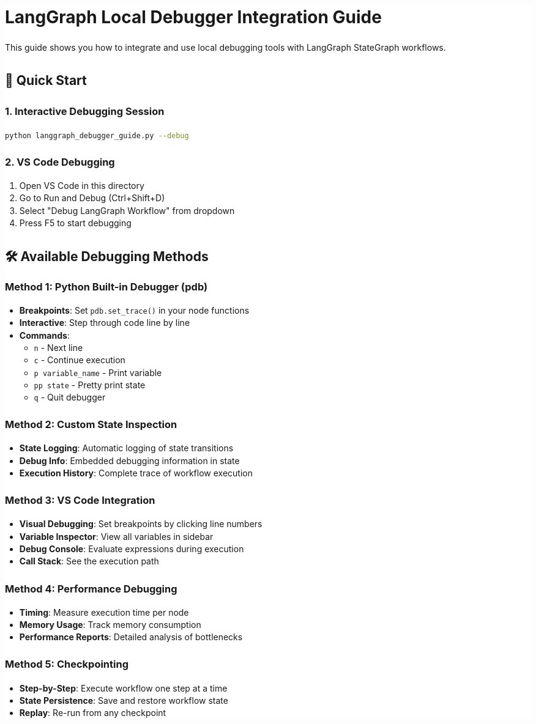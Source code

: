 # LangGraph Local Debugger Integration Guide

This guide shows you how to integrate and use local debugging tools with LangGraph StateGraph workflows.

## 🚀 Quick Start

### 1. Interactive Debugging Session
```bash
python langgraph_debugger_guide.py --debug
```

### 2. VS Code Debugging
1. Open VS Code in this directory
2. Go to Run and Debug (Ctrl+Shift+D)
3. Select "Debug LangGraph Workflow" from dropdown
4. Press F5 to start debugging

## 🛠️ Available Debugging Methods

### Method 1: Python Built-in Debugger (pdb)
- **Breakpoints**: Set `pdb.set_trace()` in your node functions
- **Interactive**: Step through code line by line
- **Commands**:
  - `n` - Next line
  - `c` - Continue execution
  - `p variable_name` - Print variable
  - `pp state` - Pretty print state
  - `q` - Quit debugger

### Method 2: Custom State Inspection
- **State Logging**: Automatic logging of state transitions
- **Debug Info**: Embedded debugging information in state
- **Execution History**: Complete trace of workflow execution

### Method 3: VS Code Integration
- **Visual Debugging**: Set breakpoints by clicking line numbers
- **Variable Inspector**: View all variables in sidebar
- **Debug Console**: Evaluate expressions during execution
- **Call Stack**: See the execution path

### Method 4: Performance Debugging
- **Timing**: Measure execution time per node
- **Memory Usage**: Track memory consumption
- **Performance Reports**: Detailed analysis of bottlenecks

### Method 5: Checkpointing
- **Step-by-Step**: Execute workflow one step at a time
- **State Persistence**: Save and restore workflow state
- **Replay**: Re-run from any checkpoint
